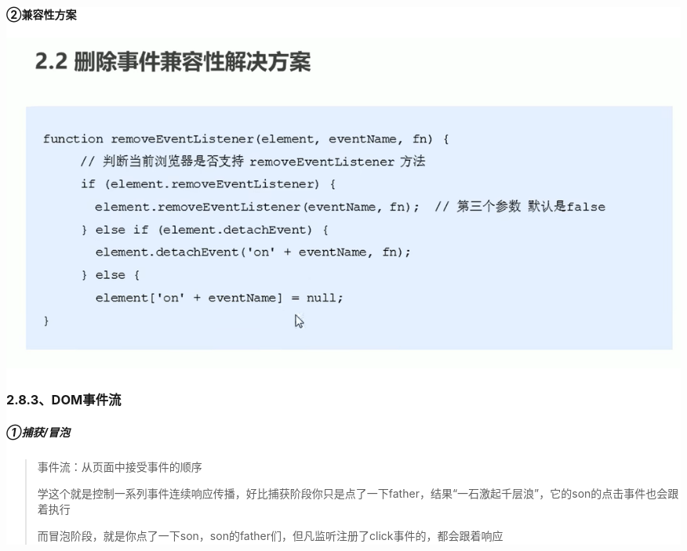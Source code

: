 

#### ②兼容性方案

![image-20220919002907787](JavaScript学习笔记.assets/image-20220919002907787.png)





### 2.8.3、DOM事件流

##### ①捕获/冒泡

> 事件流：从页面中接受事件的顺序
>
> 学这个就是控制一系列事件连续响应传播，好比捕获阶段你只是点了一下father，结果“一石激起千层浪”，它的son的点击事件也会跟着执行
>
> 而冒泡阶段，就是你点了一下son，son的father们，但凡监听注册了click事件的，都会跟着响应
